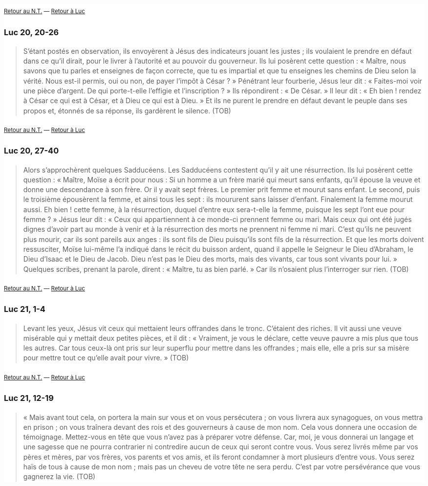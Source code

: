 <sub>[Retour au N.T.](#nouveautestament) — [Retour à Luc](#luc)</sub>

### Luc 20, 20-26 <a name="luc-20-20-26"></a>
>S’étant postés en observation, ils envoyèrent à Jésus des indicateurs jouant les justes ; ils voulaient le prendre en défaut dans ce qu’il dirait, pour le livrer à l’autorité et au pouvoir du gouverneur. Ils lui posèrent cette question : « Maître, nous savons que tu parles et enseignes de façon correcte, que tu es impartial et que tu enseignes les chemins de Dieu selon la vérité. Nous est-il permis, oui ou non, de payer l’impôt à César ? » Pénétrant leur fourberie, Jésus leur dit : « Faites-moi voir une pièce d’argent. De qui porte-t-elle l’effigie et l’inscription ? » Ils répondirent : « De César. » Il leur dit : « Eh bien ! rendez à César ce qui est à César, et à Dieu ce qui est à Dieu. » Et ils ne purent le prendre en défaut devant le peuple dans ses propos et, étonnés de sa réponse, ils gardèrent le silence. (TOB)

<sub>[Retour au N.T.](#nouveautestament) — [Retour à Luc](#luc)</sub>

### Luc 20, 27-40 <a name="luc-20-27-40"></a>
>Alors s’approchèrent quelques Sadducéens. Les Sadducéens contestent qu’il y ait une résurrection. Ils lui posèrent cette question : « Maître, Moïse a écrit pour nous : Si un homme a un frère marié qui meurt sans enfants, qu’il épouse la veuve et donne une descendance à son frère. Or il y avait sept frères. Le premier prit femme et mourut sans enfant. Le second, puis le troisième épousèrent la femme, et ainsi tous les sept : ils moururent sans laisser d’enfant. Finalement la femme mourut aussi. Eh bien ! cette femme, à la résurrection, duquel d’entre eux sera-t-elle la femme, puisque les sept l’ont eue pour femme ? » Jésus leur dit : « Ceux qui appartiennent à ce monde-ci prennent femme ou mari. Mais ceux qui ont été jugés dignes d’avoir part au monde à venir et à la résurrection des morts ne prennent ni femme ni mari. C’est qu’ils ne peuvent plus mourir, car ils sont pareils aux anges : ils sont fils de Dieu puisqu’ils sont fils de la résurrection. Et que les morts doivent ressusciter, Moïse lui-même l’a indiqué dans le récit du buisson ardent, quand il appelle le Seigneur le Dieu d’Abraham, le Dieu d’Isaac et le Dieu de Jacob. Dieu n’est pas le Dieu des morts, mais des vivants, car tous sont vivants pour lui. » Quelques scribes, prenant la parole, dirent : « Maître, tu as bien parlé. » Car ils n’osaient plus l’interroger sur rien. (TOB)

<sub>[Retour au N.T.](#nouveautestament) — [Retour à Luc](#luc)</sub>

### Luc 21, 1-4 <a name="luc-21-1-4"></a>
>Levant les yeux, Jésus vit ceux qui mettaient leurs offrandes dans le tronc. C’étaient des riches. Il vit aussi une veuve misérable qui y mettait deux petites pièces, et il dit : « Vraiment, je vous le déclare, cette veuve pauvre a mis plus que tous les autres. Car tous ceux-là ont pris sur leur superflu pour mettre dans les offrandes ; mais elle, elle a pris sur sa misère pour mettre tout ce qu’elle avait pour vivre. » (TOB)

<sub>[Retour au N.T.](#nouveautestament) — [Retour à Luc](#luc)</sub>

### Luc 21, 12-19 <a name="luc-21-12-19"></a>
>« Mais avant tout cela, on portera la main sur vous et on vous persécutera ; on vous livrera aux synagogues, on vous mettra en prison ; on vous traînera devant des rois et des gouverneurs à cause de mon nom. Cela vous donnera une occasion de témoignage. Mettez-vous en tête que vous n’avez pas à préparer votre défense. Car, moi, je vous donnerai un langage et une sagesse que ne pourra contrarier ni contredire aucun de ceux qui seront contre vous. Vous serez livrés même par vos pères et mères, par vos frères, vos parents et vos amis, et ils feront condamner à mort plusieurs d’entre vous. Vous serez haïs de tous à cause de mon nom ; mais pas un cheveu de votre tête ne sera perdu. C’est par votre persévérance que vous gagnerez la vie. (TOB)
